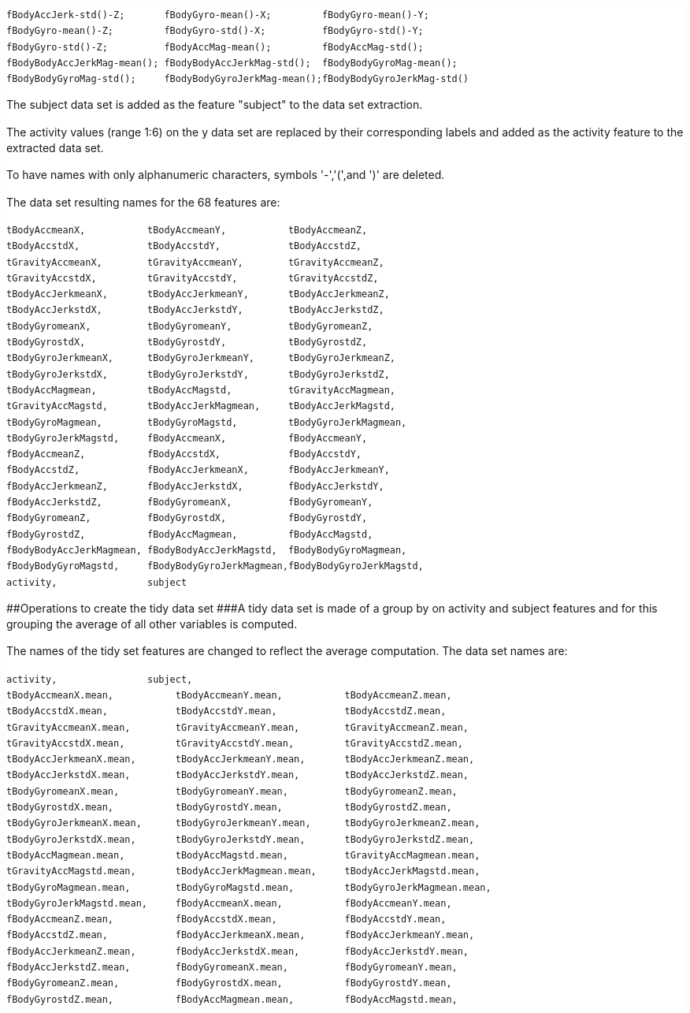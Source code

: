     fBodyAccJerk-std()-Z;       fBodyGyro-mean()-X;         fBodyGyro-mean()-Y;        
    fBodyGyro-mean()-Z;         fBodyGyro-std()-X;          fBodyGyro-std()-Y;         
    fBodyGyro-std()-Z;          fBodyAccMag-mean();         fBodyAccMag-std();         
    fBodyBodyAccJerkMag-mean(); fBodyBodyAccJerkMag-std();  fBodyBodyGyroMag-mean();   
    fBodyBodyGyroMag-std();     fBodyBodyGyroJerkMag-mean();fBodyBodyGyroJerkMag-std()

The subject data set is added as the feature "subject" to the data set extraction.

The activity values (range 1:6) on the y data set are replaced by their corresponding labels and added as the activity feature to the extracted data set.

To have names with only alphanumeric characters, symbols '-','(',and ')' are deleted.

The data set resulting names for the 68 features are:

    tBodyAccmeanX,           tBodyAccmeanY,           tBodyAccmeanZ,          
    tBodyAccstdX,            tBodyAccstdY,            tBodyAccstdZ,           
    tGravityAccmeanX,        tGravityAccmeanY,        tGravityAccmeanZ,       
    tGravityAccstdX,         tGravityAccstdY,         tGravityAccstdZ,        
    tBodyAccJerkmeanX,       tBodyAccJerkmeanY,       tBodyAccJerkmeanZ,      
    tBodyAccJerkstdX,        tBodyAccJerkstdY,        tBodyAccJerkstdZ,       
    tBodyGyromeanX,          tBodyGyromeanY,          tBodyGyromeanZ,         
    tBodyGyrostdX,           tBodyGyrostdY,           tBodyGyrostdZ,          
    tBodyGyroJerkmeanX,      tBodyGyroJerkmeanY,      tBodyGyroJerkmeanZ,     
    tBodyGyroJerkstdX,       tBodyGyroJerkstdY,       tBodyGyroJerkstdZ,      
    tBodyAccMagmean,         tBodyAccMagstd,          tGravityAccMagmean,     
    tGravityAccMagstd,       tBodyAccJerkMagmean,     tBodyAccJerkMagstd,     
    tBodyGyroMagmean,        tBodyGyroMagstd,         tBodyGyroJerkMagmean,   
    tBodyGyroJerkMagstd,     fBodyAccmeanX,           fBodyAccmeanY,          
    fBodyAccmeanZ,           fBodyAccstdX,            fBodyAccstdY,           
    fBodyAccstdZ,            fBodyAccJerkmeanX,       fBodyAccJerkmeanY,      
    fBodyAccJerkmeanZ,       fBodyAccJerkstdX,        fBodyAccJerkstdY,       
    fBodyAccJerkstdZ,        fBodyGyromeanX,          fBodyGyromeanY,         
    fBodyGyromeanZ,          fBodyGyrostdX,           fBodyGyrostdY,          
    fBodyGyrostdZ,           fBodyAccMagmean,         fBodyAccMagstd,         
    fBodyBodyAccJerkMagmean, fBodyBodyAccJerkMagstd,  fBodyBodyGyroMagmean,   
    fBodyBodyGyroMagstd,     fBodyBodyGyroJerkMagmean,fBodyBodyGyroJerkMagstd,
    activity,                subject

##Operations to create the tidy data set
###A tidy data set is made of a group by on activity and subject features and for this grouping the average of all other variables is computed.

The names of the tidy set features are changed to reflect the average computation. The data set names are:

    activity,                subject,
    tBodyAccmeanX.mean,           tBodyAccmeanY.mean,           tBodyAccmeanZ.mean,          
    tBodyAccstdX.mean,            tBodyAccstdY.mean,            tBodyAccstdZ.mean,           
    tGravityAccmeanX.mean,        tGravityAccmeanY.mean,        tGravityAccmeanZ.mean,       
    tGravityAccstdX.mean,         tGravityAccstdY.mean,         tGravityAccstdZ.mean,        
    tBodyAccJerkmeanX.mean,       tBodyAccJerkmeanY.mean,       tBodyAccJerkmeanZ.mean,      
    tBodyAccJerkstdX.mean,        tBodyAccJerkstdY.mean,        tBodyAccJerkstdZ.mean,       
    tBodyGyromeanX.mean,          tBodyGyromeanY.mean,          tBodyGyromeanZ.mean,         
    tBodyGyrostdX.mean,           tBodyGyrostdY.mean,           tBodyGyrostdZ.mean,          
    tBodyGyroJerkmeanX.mean,      tBodyGyroJerkmeanY.mean,      tBodyGyroJerkmeanZ.mean,     
    tBodyGyroJerkstdX.mean,       tBodyGyroJerkstdY.mean,       tBodyGyroJerkstdZ.mean,      
    tBodyAccMagmean.mean,         tBodyAccMagstd.mean,          tGravityAccMagmean.mean,     
    tGravityAccMagstd.mean,       tBodyAccJerkMagmean.mean,     tBodyAccJerkMagstd.mean,     
    tBodyGyroMagmean.mean,        tBodyGyroMagstd.mean,         tBodyGyroJerkMagmean.mean,   
    tBodyGyroJerkMagstd.mean,     fBodyAccmeanX.mean,           fBodyAccmeanY.mean,          
    fBodyAccmeanZ.mean,           fBodyAccstdX.mean,            fBodyAccstdY.mean,           
    fBodyAccstdZ.mean,            fBodyAccJerkmeanX.mean,       fBodyAccJerkmeanY.mean,      
    fBodyAccJerkmeanZ.mean,       fBodyAccJerkstdX.mean,        fBodyAccJerkstdY.mean,       
    fBodyAccJerkstdZ.mean,        fBodyGyromeanX.mean,          fBodyGyromeanY.mean,         
    fBodyGyromeanZ.mean,          fBodyGyrostdX.mean,           fBodyGyrostdY.mean,              
    fBodyGyrostdZ.mean,           fBodyAccMagmean.mean,         fBodyAccMagstd.mean,         